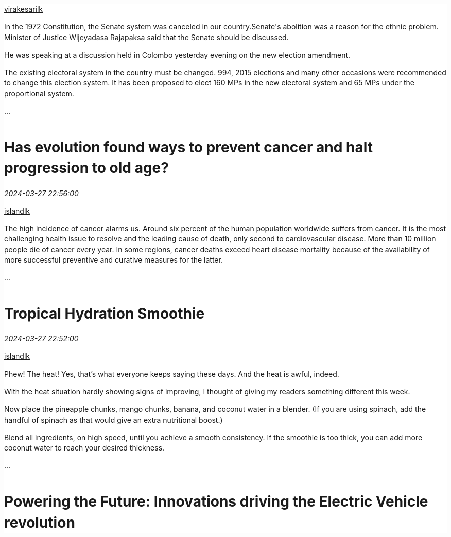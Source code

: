[virakesarilk](https://www.virakesari.lk/article/179849)

In the 1972 Constitution, the Senate system was canceled in our country.Senate's abolition was a reason for the ethnic problem. Minister of Justice Wijeyadasa Rajapaksa said that the Senate should be discussed.

He was speaking at a discussion held in Colombo yesterday evening on the new election amendment.

The existing electoral system in the country must be changed. 994, 2015 elections and many other occasions were recommended to change this election system. It has been proposed to elect 160 MPs in the new electoral system and 65 MPs under the proportional system.

...



# Has evolution found ways to prevent cancer and halt progression to old age?

*2024-03-27 22:56:00*

[islandlk](http://island.lk/has-evolution-found-ways-to-prevent-cancer-and-halt-progression-to-old-age/)

The high incidence of cancer alarms us. Around six percent of the human population worldwide suffers from cancer. It is the most challenging health issue to resolve and the leading cause of death, only second to cardiovascular disease. More than 10 million people die of cancer every year. In some regions, cancer deaths exceed heart disease mortality because of the availability of more successful preventive and curative measures for the latter.

...



# Tropical Hydration Smoothie

*2024-03-27 22:52:00*

[islandlk](http://island.lk/tropical-hydration-smoothie/)

Phew! The heat! Yes, that’s what everyone keeps saying these days. And the heat is awful, indeed.

With the heat situation hardly showing signs of improving, I thought of giving my readers something different this week.

Now place the pineapple chunks, mango chunks, banana, and coconut water in a blender. (If you are using spinach, add the handful of spinach as that would give an extra nutritional boost.)

Blend all ingredients, on high speed, until you achieve a smooth consistency. If the smoothie is too thick, you can add more coconut water to reach your desired thickness.

...



# Powering the Future: Innovations driving the Electric Vehicle revolution
